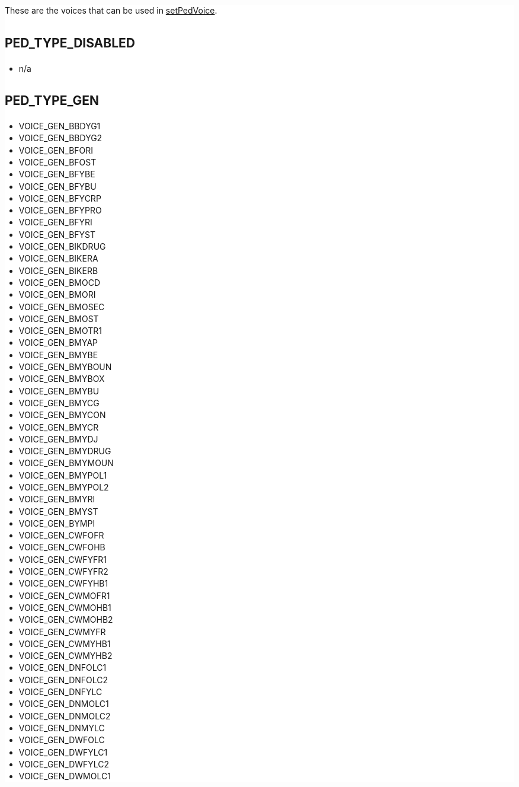 These are the voices that can be used in [setPedVoice](/setPedVoice.md "wikilink").

PED\_TYPE\_DISABLED
-------------------

-   n/a

PED\_TYPE\_GEN
--------------

-   VOICE\_GEN\_BBDYG1
-   VOICE\_GEN\_BBDYG2
-   VOICE\_GEN\_BFORI
-   VOICE\_GEN\_BFOST
-   VOICE\_GEN\_BFYBE
-   VOICE\_GEN\_BFYBU
-   VOICE\_GEN\_BFYCRP
-   VOICE\_GEN\_BFYPRO
-   VOICE\_GEN\_BFYRI
-   VOICE\_GEN\_BFYST
-   VOICE\_GEN\_BIKDRUG
-   VOICE\_GEN\_BIKERA
-   VOICE\_GEN\_BIKERB
-   VOICE\_GEN\_BMOCD
-   VOICE\_GEN\_BMORI
-   VOICE\_GEN\_BMOSEC
-   VOICE\_GEN\_BMOST
-   VOICE\_GEN\_BMOTR1
-   VOICE\_GEN\_BMYAP
-   VOICE\_GEN\_BMYBE
-   VOICE\_GEN\_BMYBOUN
-   VOICE\_GEN\_BMYBOX
-   VOICE\_GEN\_BMYBU
-   VOICE\_GEN\_BMYCG
-   VOICE\_GEN\_BMYCON
-   VOICE\_GEN\_BMYCR
-   VOICE\_GEN\_BMYDJ
-   VOICE\_GEN\_BMYDRUG
-   VOICE\_GEN\_BMYMOUN
-   VOICE\_GEN\_BMYPOL1
-   VOICE\_GEN\_BMYPOL2
-   VOICE\_GEN\_BMYRI
-   VOICE\_GEN\_BMYST
-   VOICE\_GEN\_BYMPI
-   VOICE\_GEN\_CWFOFR
-   VOICE\_GEN\_CWFOHB
-   VOICE\_GEN\_CWFYFR1
-   VOICE\_GEN\_CWFYFR2
-   VOICE\_GEN\_CWFYHB1
-   VOICE\_GEN\_CWMOFR1
-   VOICE\_GEN\_CWMOHB1
-   VOICE\_GEN\_CWMOHB2
-   VOICE\_GEN\_CWMYFR
-   VOICE\_GEN\_CWMYHB1
-   VOICE\_GEN\_CWMYHB2
-   VOICE\_GEN\_DNFOLC1
-   VOICE\_GEN\_DNFOLC2
-   VOICE\_GEN\_DNFYLC
-   VOICE\_GEN\_DNMOLC1
-   VOICE\_GEN\_DNMOLC2
-   VOICE\_GEN\_DNMYLC
-   VOICE\_GEN\_DWFOLC
-   VOICE\_GEN\_DWFYLC1
-   VOICE\_GEN\_DWFYLC2
-   VOICE\_GEN\_DWMOLC1